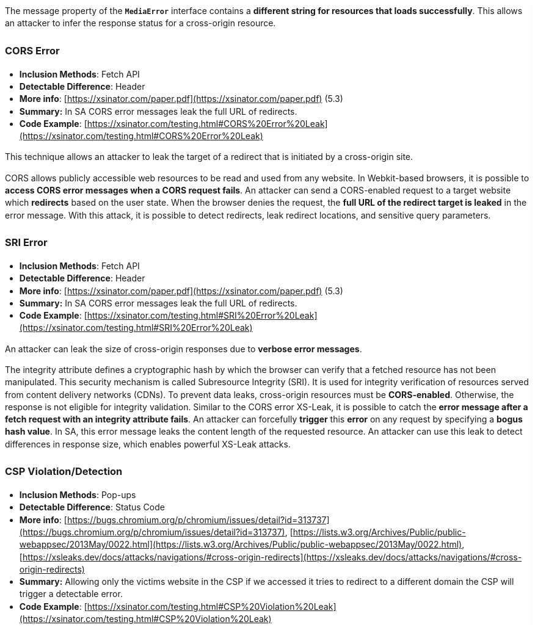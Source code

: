 ```javascript
```

The message property of the **`MediaError`** interface contains a **different string for resources that loads successfully**. This allows an attacker to infer the response status for a cross-origin resource.

### CORS Error

* **Inclusion Methods**: Fetch API
* **Detectable Difference**: Header
* **More info**: [https://xsinator.com/paper.pdf](https://xsinator.com/paper.pdf) (5.3)
* **Summary:** In SA CORS error messages leak the full URL of redirects.
* **Code Example**: [https://xsinator.com/testing.html#CORS%20Error%20Leak](https://xsinator.com/testing.html#CORS%20Error%20Leak)

This technique allows an attacker to leak the target of a redirect that is initiated by a cross-origin site.

CORS allows publicly accessible web resources to be read and used from any website. In Webkit-based browsers, it is possible to **access CORS error messages when a CORS request fails**. An attacker can send a CORS-enabled request to a target website which **redirects** based on the user state. When the browser denies the request, the **full URL of the redirect target is leaked** in the error message. With this attack, it is possible to detect redirects, leak redirect locations, and sensitive query parameters.

### SRI Error

* **Inclusion Methods**: Fetch API
* **Detectable Difference**: Header
* **More info**: [https://xsinator.com/paper.pdf](https://xsinator.com/paper.pdf) (5.3)
* **Summary:** In SA CORS error messages leak the full URL of redirects.
* **Code Example**: [https://xsinator.com/testing.html#SRI%20Error%20Leak](https://xsinator.com/testing.html#SRI%20Error%20Leak)

An attacker can leak the size of cross-origin responses due to **verbose error messages**.

The integrity attribute defines a cryptographic hash by which the browser can verify that a fetched resource has not been manipulated. This security mechanism is called Subresource Integrity (SRI). It is used for integrity verification of resources served from content delivery networks (CDNs). To prevent data leaks, cross-origin resources must be **CORS-enabled**. Otherwise, the response is not eligible for integrity validation. Similar to the CORS error XS-Leak, it is possible to catch the **error message after a fetch request with an integrity attribute fails**. An attacker can forcefully **trigger** this **error** on any request by specifying a **bogus hash value**. In SA, this error message leaks the content length of the requested resource. An attacker can use this leak to detect differences in response size, which enables powerful XS-Leak attacks.

### CSP Violation/Detection

* **Inclusion Methods**: Pop-ups
* **Detectable Difference**: Status Code
* **More info**: [https://bugs.chromium.org/p/chromium/issues/detail?id=313737](https://bugs.chromium.org/p/chromium/issues/detail?id=313737), [https://lists.w3.org/Archives/Public/public-webappsec/2013May/0022.html](https://lists.w3.org/Archives/Public/public-webappsec/2013May/0022.html), [https://xsleaks.dev/docs/attacks/navigations/#cross-origin-redirects](https://xsleaks.dev/docs/attacks/navigations/#cross-origin-redirects)
* **Summary:** Allowing only the victims website in the CSP if we accessed it tries to redirect to a different domain the CSP will trigger a detectable error.
* **Code Example**: [https://xsinator.com/testing.html#CSP%20Violation%20Leak](https://xsinator.com/testing.html#CSP%20Violation%20Leak)
